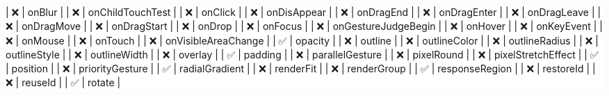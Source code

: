 | ❌ | onBlur |
| ❌ | onChildTouchTest |
| ❌ | onClick |
| ❌ | onDisAppear |
| ❌ | onDragEnd |
| ❌ | onDragEnter |
| ❌ | onDragLeave |
| ❌ | onDragMove |
| ❌ | onDragStart |
| ❌ | onDrop |
| ❌ | onFocus |
| ❌ | onGestureJudgeBegin |
| ❌ | onHover |
| ❌ | onKeyEvent |
| ❌ | onMouse |
| ❌ | onTouch |
| ❌ | onVisibleAreaChange |
| ✅ | opacity |
| ❌ | outline |
| ❌ | outlineColor |
| ❌ | outlineRadius |
| ❌ | outlineStyle |
| ❌ | outlineWidth |
| ❌ | overlay |
| ✅ | padding |
| ❌ | parallelGesture |
| ❌ | pixelRound |
| ❌ | pixelStretchEffect |
| ✅ | position |
| ❌ | priorityGesture |
| ✅ | radialGradient |
| ❌ | renderFit |
| ❌ | renderGroup |
| ✅ | responseRegion |
| ❌ | restoreId |
| ❌ | reuseId |
| ✅ | rotate |